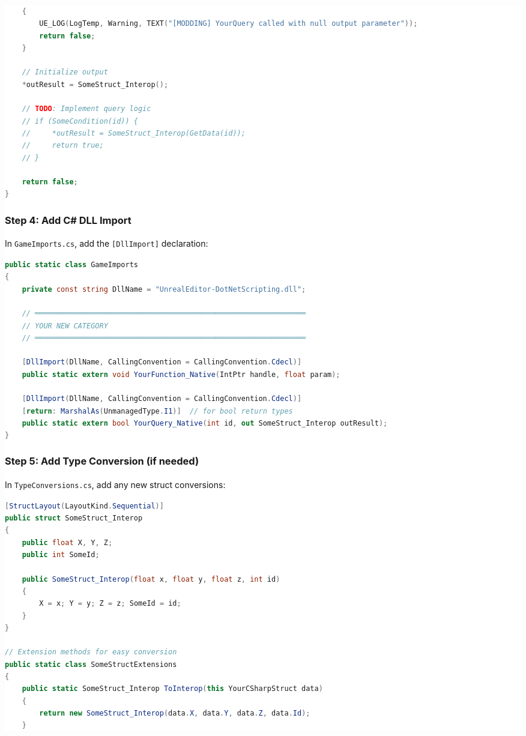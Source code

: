 ```cpp
    {
        UE_LOG(LogTemp, Warning, TEXT("[MODDING] YourQuery called with null output parameter"));
        return false;
    }

    // Initialize output
    *outResult = SomeStruct_Interop();

    // TODO: Implement query logic
    // if (SomeCondition(id)) {
    //     *outResult = SomeStruct_Interop(GetData(id));
    //     return true;
    // }
    
    return false;
}
```

### Step 4: Add C# DLL Import

In `GameImports.cs`, add the `[DllImport]` declaration:

```csharp
public static class GameImports
{
    private const string DllName = "UnrealEditor-DotNetScripting.dll";

    // ═══════════════════════════════════════════════════════════════
    // YOUR NEW CATEGORY
    // ═══════════════════════════════════════════════════════════════

    [DllImport(DllName, CallingConvention = CallingConvention.Cdecl)]
    public static extern void YourFunction_Native(IntPtr handle, float param);

    [DllImport(DllName, CallingConvention = CallingConvention.Cdecl)]
    [return: MarshalAs(UnmanagedType.I1)]  // for bool return types
    public static extern bool YourQuery_Native(int id, out SomeStruct_Interop outResult);
}
```

### Step 5: Add Type Conversion (if needed)

In `TypeConversions.cs`, add any new struct conversions:

```csharp
[StructLayout(LayoutKind.Sequential)]
public struct SomeStruct_Interop
{
    public float X, Y, Z;
    public int SomeId;
    
    public SomeStruct_Interop(float x, float y, float z, int id)
    {
        X = x; Y = y; Z = z; SomeId = id;
    }
}

// Extension methods for easy conversion
public static class SomeStructExtensions
{
    public static SomeStruct_Interop ToInterop(this YourCSharpStruct data)
    {
        return new SomeStruct_Interop(data.X, data.Y, data.Z, data.Id);
    }

```